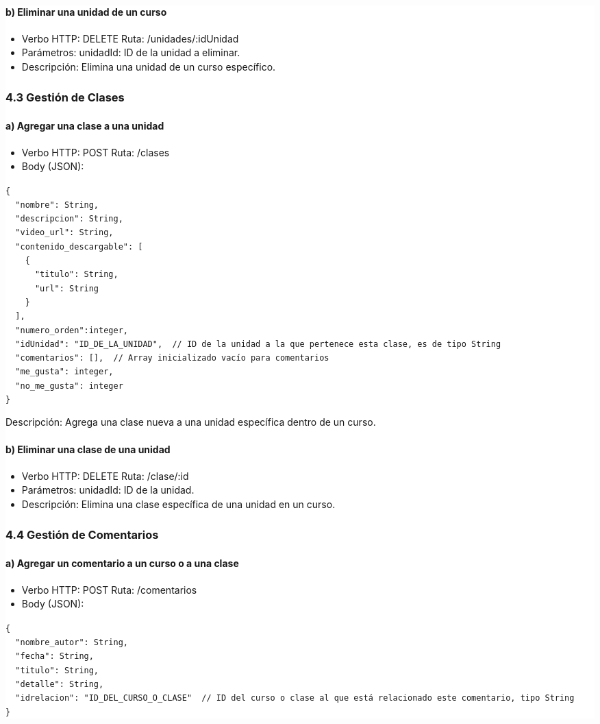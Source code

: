 
#### b) Eliminar una unidad de un curso
- Verbo HTTP: DELETE Ruta: /unidades/:idUnidad
- Parámetros: unidadId: ID de la unidad a eliminar.
- Descripción: Elimina una unidad de un curso específico.

### 4.3 Gestión de Clases
#### a) Agregar una clase a una unidad
- Verbo HTTP: POST Ruta: /clases
- Body (JSON):

```
{
  "nombre": String,
  "descripcion": String,
  "video_url": String,
  "contenido_descargable": [
    {
      "titulo": String,
      "url": String
    }
  ],
  "numero_orden":integer,
  "idUnidad": "ID_DE_LA_UNIDAD",  // ID de la unidad a la que pertenece esta clase, es de tipo String
  "comentarios": [],  // Array inicializado vacío para comentarios
  "me_gusta": integer,
  "no_me_gusta": integer
}

```

Descripción: Agrega una clase nueva a una unidad específica dentro de un curso.

#### b) Eliminar una clase de una unidad
- Verbo HTTP: DELETE Ruta: /clase/:id
- Parámetros:  unidadId: ID de la unidad. 
- Descripción: Elimina una clase específica de una unidad en un curso.

### 4.4 Gestión de Comentarios
#### a) Agregar un comentario a un curso o a una clase
- Verbo HTTP: POST Ruta: /comentarios
- Body (JSON):

```
{
  "nombre_autor": String,
  "fecha": String,
  "titulo": String,
  "detalle": String,
  "idrelacion": "ID_DEL_CURSO_O_CLASE"  // ID del curso o clase al que está relacionado este comentario, tipo String
}
```
